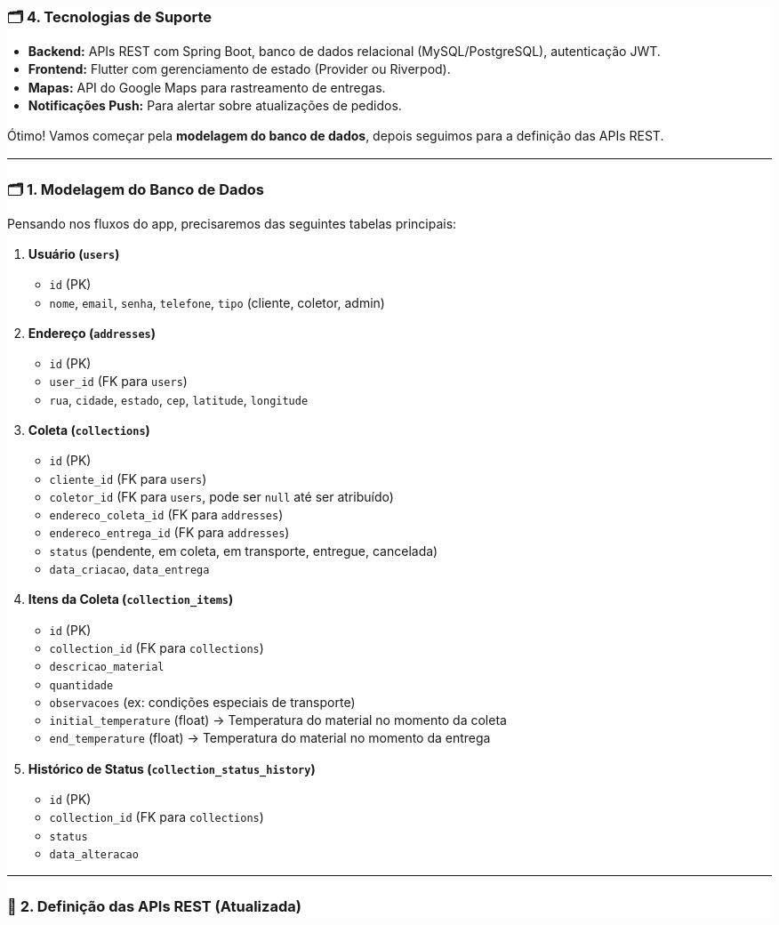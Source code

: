 ### 🗂️ **4. Tecnologias de Suporte**

- **Backend:** APIs REST com Spring Boot, banco de dados relacional (MySQL/PostgreSQL), autenticação JWT.  
- **Frontend:** Flutter com gerenciamento de estado (Provider ou Riverpod).  
- **Mapas:** API do Google Maps para rastreamento de entregas.  
- **Notificações Push:** Para alertar sobre atualizações de pedidos.

Ótimo! Vamos começar pela **modelagem do banco de dados**, depois seguimos para a definição das APIs REST.

---

### 🗂️ **1. Modelagem do Banco de Dados**

Pensando nos fluxos do app, precisaremos das seguintes tabelas principais:

1. **Usuário (`users`)**  
   - `id` (PK)  
   - `nome`, `email`, `senha`, `telefone`, `tipo` (cliente, coletor, admin)  

2. **Endereço (`addresses`)**  
   - `id` (PK)  
   - `user_id` (FK para `users`)  
   - `rua`, `cidade`, `estado`, `cep`, `latitude`, `longitude`  

3. **Coleta (`collections`)**  
   - `id` (PK)  
   - `cliente_id` (FK para `users`)  
   - `coletor_id` (FK para `users`, pode ser `null` até ser atribuído)  
   - `endereco_coleta_id` (FK para `addresses`)  
   - `endereco_entrega_id` (FK para `addresses`)  
   - `status` (pendente, em coleta, em transporte, entregue, cancelada)  
   - `data_criacao`, `data_entrega`  

4. **Itens da Coleta (`collection_items`)**  
   - `id` (PK)  
   - `collection_id` (FK para `collections`)  
   - `descricao_material`  
   - `quantidade`  
   - `observacoes` (ex: condições especiais de transporte)  
   - `initial_temperature` (float) → Temperatura do material no momento da coleta  
   - `end_temperature` (float) → Temperatura do material no momento da entrega  

5. **Histórico de Status (`collection_status_history`)**  
   - `id` (PK)  
   - `collection_id` (FK para `collections`)  
   - `status`  
   - `data_alteracao`  

---

### 🚀 **2. Definição das APIs REST (Atualizada)**

